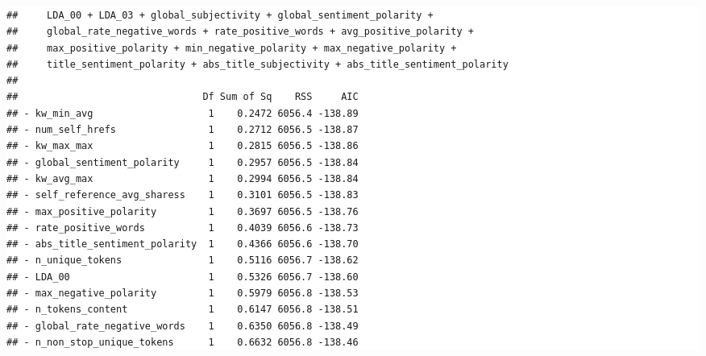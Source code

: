     ##     LDA_00 + LDA_03 + global_subjectivity + global_sentiment_polarity + 
    ##     global_rate_negative_words + rate_positive_words + avg_positive_polarity + 
    ##     max_positive_polarity + min_negative_polarity + max_negative_polarity + 
    ##     title_sentiment_polarity + abs_title_subjectivity + abs_title_sentiment_polarity
    ## 
    ##                                Df Sum of Sq    RSS     AIC
    ## - kw_min_avg                    1    0.2472 6056.4 -138.89
    ## - num_self_hrefs                1    0.2712 6056.5 -138.87
    ## - kw_max_max                    1    0.2815 6056.5 -138.86
    ## - global_sentiment_polarity     1    0.2957 6056.5 -138.84
    ## - kw_avg_max                    1    0.2994 6056.5 -138.84
    ## - self_reference_avg_sharess    1    0.3101 6056.5 -138.83
    ## - max_positive_polarity         1    0.3697 6056.5 -138.76
    ## - rate_positive_words           1    0.4039 6056.6 -138.73
    ## - abs_title_sentiment_polarity  1    0.4366 6056.6 -138.70
    ## - n_unique_tokens               1    0.5116 6056.7 -138.62
    ## - LDA_00                        1    0.5326 6056.7 -138.60
    ## - max_negative_polarity         1    0.5979 6056.8 -138.53
    ## - n_tokens_content              1    0.6147 6056.8 -138.51
    ## - global_rate_negative_words    1    0.6350 6056.8 -138.49
    ## - n_non_stop_unique_tokens      1    0.6632 6056.8 -138.46